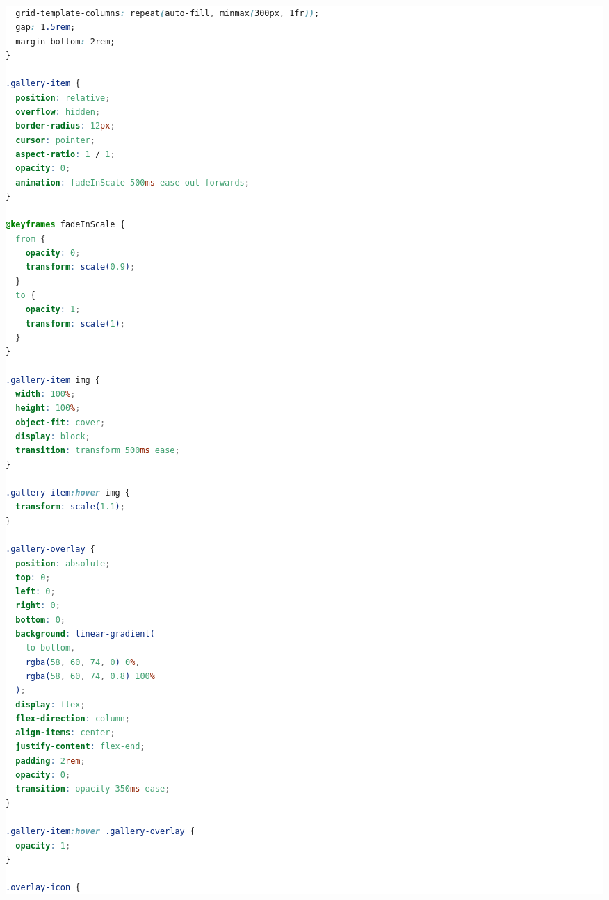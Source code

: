```css
  grid-template-columns: repeat(auto-fill, minmax(300px, 1fr));
  gap: 1.5rem;
  margin-bottom: 2rem;
}

.gallery-item {
  position: relative;
  overflow: hidden;
  border-radius: 12px;
  cursor: pointer;
  aspect-ratio: 1 / 1;
  opacity: 0;
  animation: fadeInScale 500ms ease-out forwards;
}

@keyframes fadeInScale {
  from {
    opacity: 0;
    transform: scale(0.9);
  }
  to {
    opacity: 1;
    transform: scale(1);
  }
}

.gallery-item img {
  width: 100%;
  height: 100%;
  object-fit: cover;
  display: block;
  transition: transform 500ms ease;
}

.gallery-item:hover img {
  transform: scale(1.1);
}

.gallery-overlay {
  position: absolute;
  top: 0;
  left: 0;
  right: 0;
  bottom: 0;
  background: linear-gradient(
    to bottom,
    rgba(58, 60, 74, 0) 0%,
    rgba(58, 60, 74, 0.8) 100%
  );
  display: flex;
  flex-direction: column;
  align-items: center;
  justify-content: flex-end;
  padding: 2rem;
  opacity: 0;
  transition: opacity 350ms ease;
}

.gallery-item:hover .gallery-overlay {
  opacity: 1;
}

.overlay-icon {
```